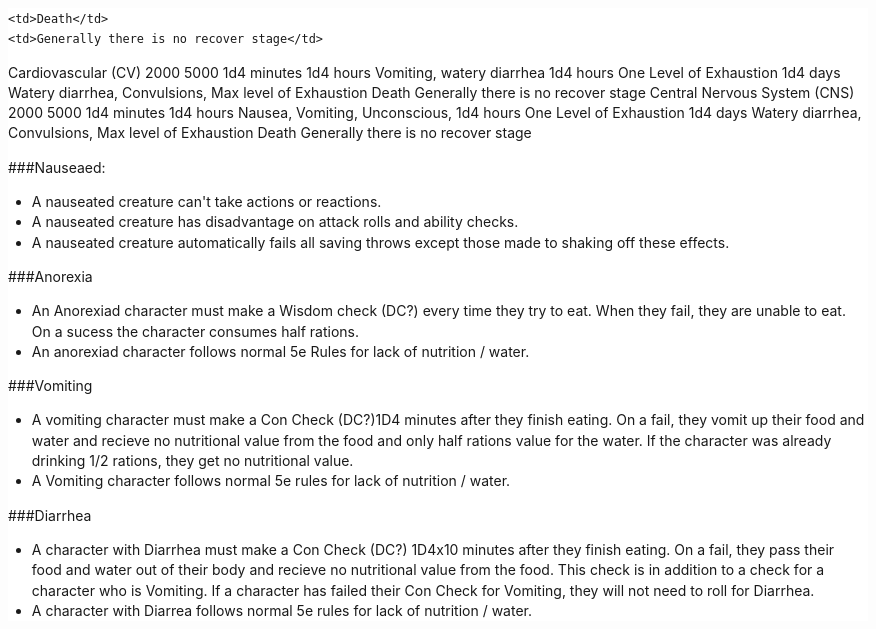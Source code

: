     <td>Death</td>
    <td>Generally there is no recover stage</td>
  </tr>
  <tr>
    <td>Cardiovascular (CV)</td>
    <td>2000</td>
    <td>5000</td>
    <td>1d4 minutes</td>
    <td>1d4 hours</td>
    <td>Vomiting, watery diarrhea</td>
    <td>1d4 hours</td>
    <td>One Level of Exhaustion</td>
    <td>1d4 days</td>
    <td>Watery diarrhea, Convulsions, Max level of Exhaustion</td>
    <td>Death</td>
    <td>Generally there is no recover stage</td>
  </tr>
  <tr>
    <td>Central Nervous System (CNS)</td>
    <td>2000</td>
    <td>5000</td>
    <td>1d4 minutes</td>
    <td>1d4 hours</td>
    <td>Nausea, Vomiting, Unconscious,</td>
    <td>1d4 hours</td>
    <td>One Level of Exhaustion</td>
    <td>1d4 days</td>
    <td>Watery diarrhea, Convulsions, Max level of Exhaustion</td>
    <td>Death</td>
    <td>Generally there is no recover stage</td>
  </tr>
</table>


###Nauseaed: 
* A nauseated creature can't take actions or reactions.
* A nauseated creature has disadvantage on attack rolls and ability checks.
* A nauseated creature automatically fails all saving throws except those made to shaking off these effects.

###Anorexia
* An Anorexiad character must make a Wisdom check (DC?) every time they try to eat.  When they fail, they are unable to eat.  On a sucess the character consumes half rations.
* An anorexiad character follows normal 5e Rules for lack of nutrition / water.

###Vomiting
* A vomiting character must make a Con Check (DC?)1D4 minutes after they finish eating.  On a fail, they vomit up their food and water and recieve no nutritional value from the food and only half rations value for the water.  If the character was already drinking 1/2 rations, they get no nutritional value. 
* A Vomiting character follows normal 5e rules for lack of nutrition / water.

###Diarrhea
* A character with Diarrhea must make a Con Check (DC?) 1D4x10 minutes after they finish eating.  On a fail, they pass their food and water out of their body and recieve no nutritional value from the food.  This check is in addition to a check for a character who is Vomiting.  If a character has failed their Con Check for Vomiting, they will not need to roll for Diarrhea.  
* A character with Diarrea follows normal 5e rules for lack of nutrition / water.
